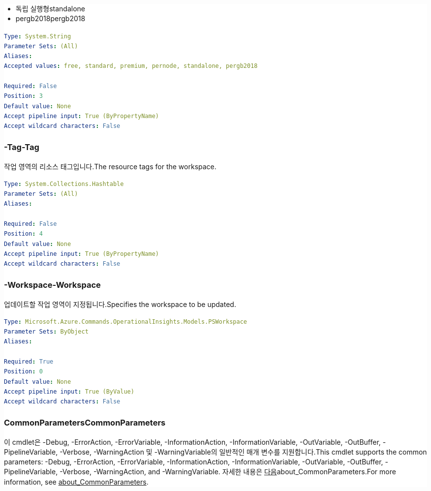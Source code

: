 - <span data-ttu-id="1bb93-137">독립 실행형</span><span class="sxs-lookup"><span data-stu-id="1bb93-137">standalone</span></span>
- <span data-ttu-id="1bb93-138">pergb2018</span><span class="sxs-lookup"><span data-stu-id="1bb93-138">pergb2018</span></span>

```yaml
Type: System.String
Parameter Sets: (All)
Aliases:
Accepted values: free, standard, premium, pernode, standalone, pergb2018

Required: False
Position: 3
Default value: None
Accept pipeline input: True (ByPropertyName)
Accept wildcard characters: False
```

### <span data-ttu-id="1bb93-139">-Tag</span><span class="sxs-lookup"><span data-stu-id="1bb93-139">-Tag</span></span>
<span data-ttu-id="1bb93-140">작업 영역의 리소스 태그입니다.</span><span class="sxs-lookup"><span data-stu-id="1bb93-140">The resource tags for the workspace.</span></span>

```yaml
Type: System.Collections.Hashtable
Parameter Sets: (All)
Aliases:

Required: False
Position: 4
Default value: None
Accept pipeline input: True (ByPropertyName)
Accept wildcard characters: False
```

### <span data-ttu-id="1bb93-141">-Workspace</span><span class="sxs-lookup"><span data-stu-id="1bb93-141">-Workspace</span></span>
<span data-ttu-id="1bb93-142">업데이트할 작업 영역이 지정됩니다.</span><span class="sxs-lookup"><span data-stu-id="1bb93-142">Specifies the workspace to be updated.</span></span>

```yaml
Type: Microsoft.Azure.Commands.OperationalInsights.Models.PSWorkspace
Parameter Sets: ByObject
Aliases:

Required: True
Position: 0
Default value: None
Accept pipeline input: True (ByValue)
Accept wildcard characters: False
```

### <span data-ttu-id="1bb93-143">CommonParameters</span><span class="sxs-lookup"><span data-stu-id="1bb93-143">CommonParameters</span></span>
<span data-ttu-id="1bb93-144">이 cmdlet은 -Debug, -ErrorAction, -ErrorVariable, -InformationAction, -InformationVariable, -OutVariable, -OutBuffer, -PipelineVariable, -Verbose, -WarningAction 및 -WarningVariable의 일반적인 매개 변수를 지원합니다.</span><span class="sxs-lookup"><span data-stu-id="1bb93-144">This cmdlet supports the common parameters: -Debug, -ErrorAction, -ErrorVariable, -InformationAction, -InformationVariable, -OutVariable, -OutBuffer, -PipelineVariable, -Verbose, -WarningAction, and -WarningVariable.</span></span> <span data-ttu-id="1bb93-145">자세한 내용은 [다음](http://go.microsoft.com/fwlink/?LinkID=113216)about_CommonParameters.</span><span class="sxs-lookup"><span data-stu-id="1bb93-145">For more information, see [about_CommonParameters](http://go.microsoft.com/fwlink/?LinkID=113216).</span></span>
